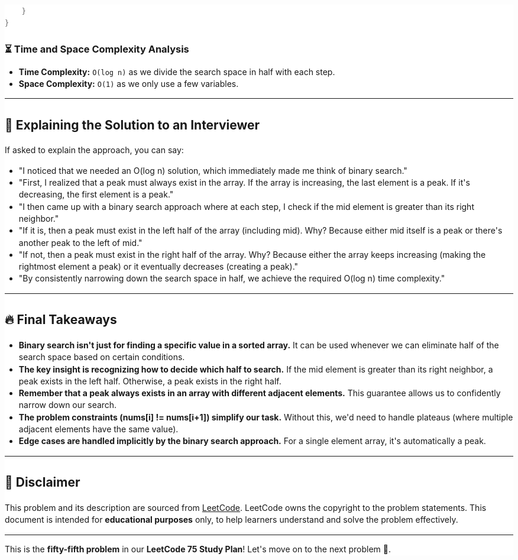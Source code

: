 ```java
    }
}
```

### ⏳ Time and Space Complexity Analysis
- **Time Complexity:** `O(log n)` as we divide the search space in half with each step.
- **Space Complexity:** `O(1)` as we only use a few variables.

---

## 📢 Explaining the Solution to an Interviewer
If asked to explain the approach, you can say:
- "I noticed that we needed an O(log n) solution, which immediately made me think of binary search."
- "First, I realized that a peak must always exist in the array. If the array is increasing, the last element is a peak. If it's decreasing, the first element is a peak."
- "I then came up with a binary search approach where at each step, I check if the mid element is greater than its right neighbor."
- "If it is, then a peak must exist in the left half of the array (including mid). Why? Because either mid itself is a peak or there's another peak to the left of mid."
- "If not, then a peak must exist in the right half of the array. Why? Because either the array keeps increasing (making the rightmost element a peak) or it eventually decreases (creating a peak)."
- "By consistently narrowing down the search space in half, we achieve the required O(log n) time complexity."

---

## 🔥 Final Takeaways
- **Binary search isn't just for finding a specific value in a sorted array.** It can be used whenever we can eliminate half of the search space based on certain conditions.
- **The key insight is recognizing how to decide which half to search.** If the mid element is greater than its right neighbor, a peak exists in the left half. Otherwise, a peak exists in the right half.
- **Remember that a peak always exists in an array with different adjacent elements.** This guarantee allows us to confidently narrow down our search.
- **The problem constraints (nums[i] != nums[i+1]) simplify our task.** Without this, we'd need to handle plateaus (where multiple adjacent elements have the same value).
- **Edge cases are handled implicitly by the binary search approach.** For a single element array, it's automatically a peak.

---

## 📜 Disclaimer
This problem and its description are sourced from [LeetCode](https://leetcode.com/problems/find-peak-element/). LeetCode owns the copyright to the problem statements. This document is intended for **educational purposes** only, to help learners understand and solve the problem effectively.

---

This is the **fifty-fifth problem** in our **LeetCode 75 Study Plan**! Let's move on to the next problem 🚀.